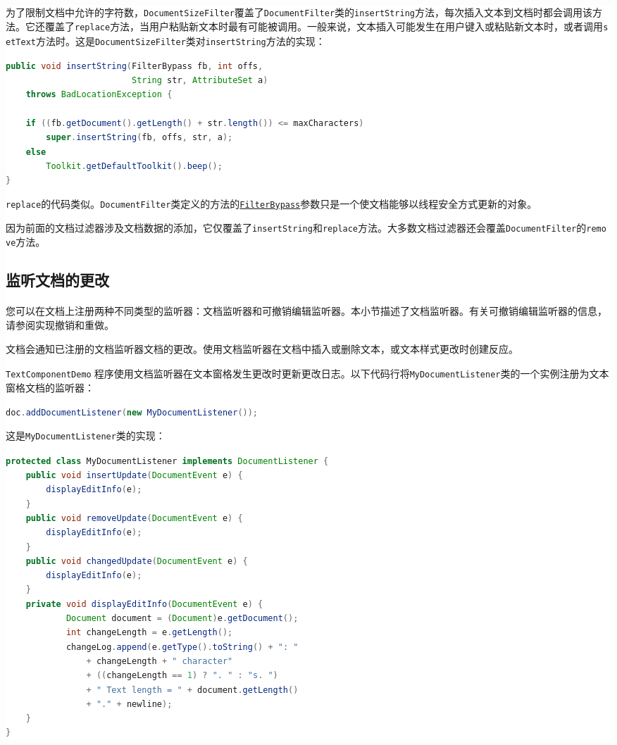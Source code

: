 为了限制文档中允许的字符数，`DocumentSizeFilter`覆盖了`DocumentFilter`类的`insertString`方法，每次插入文本到文档时都会调用该方法。它还覆盖了`replace`方法，当用户粘贴新文本时最有可能被调用。一般来说，文本插入可能发生在用户键入或粘贴新文本时，或者调用`setText`方法时。这是`DocumentSizeFilter`类对`insertString`方法的实现：

```java
public void insertString(FilterBypass fb, int offs,
                         String str, AttributeSet a)
    throws BadLocationException {

    if ((fb.getDocument().getLength() + str.length()) <= maxCharacters)
        super.insertString(fb, offs, str, a);
    else
        Toolkit.getDefaultToolkit().beep();
}

```

`replace`的代码类似。`DocumentFilter`类定义的方法的[`FilterBypass`](https://docs.oracle.com/javase/8/docs/api/javax/swing/text/DocumentFilter.FilterBypass.html)参数只是一个使文档能够以线程安全方式更新的对象。

因为前面的文档过滤器涉及文档数据的添加，它仅覆盖了`insertString`和`replace`方法。大多数文档过滤器还会覆盖`DocumentFilter`的`remove`方法。

## 监听文档的更改

您可以在文档上注册两种不同类型的监听器：文档监听器和可撤销编辑监听器。本小节描述了文档监听器。有关可撤销编辑监听器的信息，请参阅实现撤销和重做。

文档会通知已注册的文档监听器文档的更改。使用文档监听器在文档中插入或删除文本，或文本样式更改时创建反应。

`TextComponentDemo` 程序使用文档监听器在文本窗格发生更改时更新更改日志。以下代码行将`MyDocumentListener`类的一个实例注册为文本窗格文档的监听器：

```java
doc.addDocumentListener(new MyDocumentListener());

```

这是`MyDocumentListener`类的实现：

```java
protected class MyDocumentListener implements DocumentListener {
    public void insertUpdate(DocumentEvent e) {
        displayEditInfo(e);
    }
    public void removeUpdate(DocumentEvent e) {
        displayEditInfo(e);
    }
    public void changedUpdate(DocumentEvent e) {
        displayEditInfo(e);
    }
    private void displayEditInfo(DocumentEvent e) {
            Document document = (Document)e.getDocument();
            int changeLength = e.getLength();
            changeLog.append(e.getType().toString() + ": "
                + changeLength + " character"
                + ((changeLength == 1) ? ". " : "s. ")
                + " Text length = " + document.getLength()
                + "." + newline);
    }
} 

```
